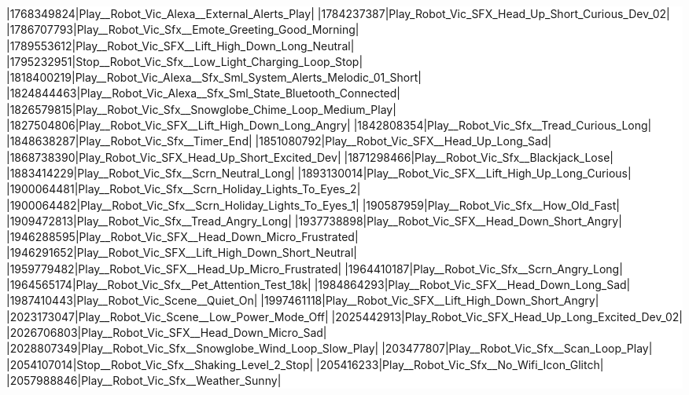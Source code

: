 |1768349824|Play__Robot_Vic_Alexa__External_Alerts_Play|
|1784237387|Play_Robot_Vic_SFX_Head_Up_Short_Curious_Dev_02|
|1786707793|Play__Robot_Vic_Sfx__Emote_Greeting_Good_Morning|
|1789553612|Play__Robot_Vic_SFX__Lift_High_Down_Long_Neutral|
|1795232951|Stop__Robot_Vic_Sfx__Low_Light_Charging_Loop_Stop|
|1818400219|Play__Robot_Vic_Alexa__Sfx_Sml_System_Alerts_Melodic_01_Short|
|1824844463|Play__Robot_Vic_Alexa__Sfx_Sml_State_Bluetooth_Connected|
|1826579815|Play__Robot_Vic_Sfx__Snowglobe_Chime_Loop_Medium_Play|
|1827504806|Play__Robot_Vic_SFX__Lift_High_Down_Long_Angry|
|1842808354|Play__Robot_Vic_Sfx__Tread_Curious_Long|
|1848638287|Play__Robot_Vic_Sfx__Timer_End|
|1851080792|Play__Robot_Vic_SFX__Head_Up_Long_Sad|
|1868738390|Play_Robot_Vic_SFX_Head_Up_Short_Excited_Dev|
|1871298466|Play__Robot_Vic_Sfx__Blackjack_Lose|
|1883414229|Play__Robot_Vic_Sfx__Scrn_Neutral_Long|
|1893130014|Play__Robot_Vic_SFX__Lift_High_Up_Long_Curious|
|1900064481|Play__Robot_Vic_Sfx__Scrn_Holiday_Lights_To_Eyes_2|
|1900064482|Play__Robot_Vic_Sfx__Scrn_Holiday_Lights_To_Eyes_1|
|190587959|Play__Robot_Vic_Sfx__How_Old_Fast|
|1909472813|Play__Robot_Vic_Sfx__Tread_Angry_Long|
|1937738898|Play__Robot_Vic_SFX__Head_Down_Short_Angry|
|1946288595|Play__Robot_Vic_SFX__Head_Down_Micro_Frustrated|
|1946291652|Play__Robot_Vic_SFX__Lift_High_Down_Short_Neutral|
|1959779482|Play__Robot_Vic_SFX__Head_Up_Micro_Frustrated|
|1964410187|Play__Robot_Vic_Sfx__Scrn_Angry_Long|
|1964565174|Play__Robot_Vic_Sfx__Pet_Attention_Test_18k|
|1984864293|Play__Robot_Vic_SFX__Head_Down_Long_Sad|
|1987410443|Play__Robot_Vic_Scene__Quiet_On|
|1997461118|Play__Robot_Vic_SFX__Lift_High_Down_Short_Angry|
|2023173047|Play__Robot_Vic_Scene__Low_Power_Mode_Off|
|2025442913|Play_Robot_Vic_SFX_Head_Up_Long_Excited_Dev_02|
|2026706803|Play__Robot_Vic_SFX__Head_Down_Micro_Sad|
|2028807349|Play__Robot_Vic_Sfx__Snowglobe_Wind_Loop_Slow_Play|
|203477807|Play__Robot_Vic_Sfx__Scan_Loop_Play|
|2054107014|Stop__Robot_Vic_Sfx__Shaking_Level_2_Stop|
|205416233|Play__Robot_Vic_Sfx__No_Wifi_Icon_Glitch|
|2057988846|Play__Robot_Vic_Sfx__Weather_Sunny|